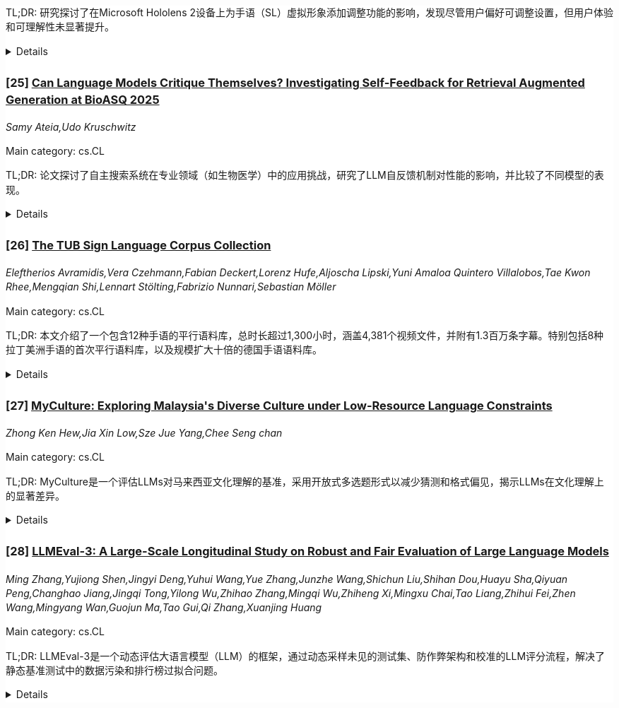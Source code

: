TL;DR: 研究探讨了在Microsoft Hololens 2设备上为手语（SL）虚拟形象添加调整功能的影响，发现尽管用户偏好可调整设置，但用户体验和可理解性未显著提升。


<details><summary>Details</summary></details>


### [25] [Can Language Models Critique Themselves? Investigating Self-Feedback for Retrieval Augmented Generation at BioASQ 2025](https://arxiv.org/abs/2508.05366)
*Samy Ateia,Udo Kruschwitz*

Main category: cs.CL

TL;DR: 论文探讨了自主搜索系统在专业领域（如生物医学）中的应用挑战，研究了LLM自反馈机制对性能的影响，并比较了不同模型的表现。


<details><summary>Details</summary></details>


### [26] [The TUB Sign Language Corpus Collection](https://arxiv.org/abs/2508.05374)
*Eleftherios Avramidis,Vera Czehmann,Fabian Deckert,Lorenz Hufe,Aljoscha Lipski,Yuni Amaloa Quintero Villalobos,Tae Kwon Rhee,Mengqian Shi,Lennart Stölting,Fabrizio Nunnari,Sebastian Möller*

Main category: cs.CL

TL;DR: 本文介绍了一个包含12种手语的平行语料库，总时长超过1,300小时，涵盖4,381个视频文件，并附有1.3百万条字幕。特别包括8种拉丁美洲手语的首次平行语料库，以及规模扩大十倍的德国手语语料库。


<details><summary>Details</summary></details>


### [27] [MyCulture: Exploring Malaysia's Diverse Culture under Low-Resource Language Constraints](https://arxiv.org/abs/2508.05429)
*Zhong Ken Hew,Jia Xin Low,Sze Jue Yang,Chee Seng chan*

Main category: cs.CL

TL;DR: MyCulture是一个评估LLMs对马来西亚文化理解的基准，采用开放式多选题形式以减少猜测和格式偏见，揭示LLMs在文化理解上的显著差异。


<details><summary>Details</summary></details>


### [28] [LLMEval-3: A Large-Scale Longitudinal Study on Robust and Fair Evaluation of Large Language Models](https://arxiv.org/abs/2508.05452)
*Ming Zhang,Yujiong Shen,Jingyi Deng,Yuhui Wang,Yue Zhang,Junzhe Wang,Shichun Liu,Shihan Dou,Huayu Sha,Qiyuan Peng,Changhao Jiang,Jingqi Tong,Yilong Wu,Zhihao Zhang,Mingqi Wu,Zhiheng Xi,Mingxu Chai,Tao Liang,Zhihui Fei,Zhen Wang,Mingyang Wan,Guojun Ma,Tao Gui,Qi Zhang,Xuanjing Huang*

Main category: cs.CL

TL;DR: LLMEval-3是一个动态评估大语言模型（LLM）的框架，通过动态采样未见的测试集、防作弊架构和校准的LLM评分流程，解决了静态基准测试中的数据污染和排行榜过拟合问题。


<details><summary>Details</summary></details>
